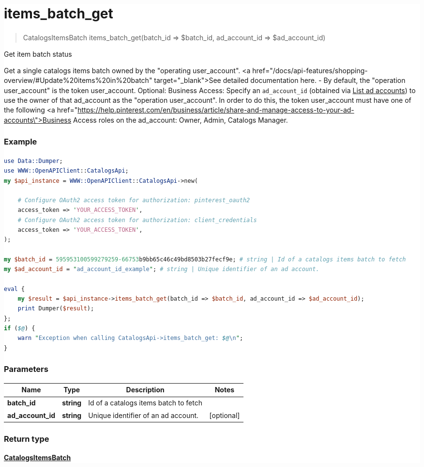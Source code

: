 # **items_batch_get**
> CatalogsItemsBatch items_batch_get(batch_id => $batch_id, ad_account_id => $ad_account_id)

Get item batch status

Get a single catalogs items batch owned by the \"operating user_account\". <a href=\"/docs/api-features/shopping-overview/#Update%20items%20in%20batch\" target=\"_blank\">See detailed documentation here.</a> - By default, the \"operation user_account\" is the token user_account.  Optional: Business Access: Specify an <code>ad_account_id</code> (obtained via <a href='/docs/api/v5/#operation/ad_accounts/list'>List ad accounts</a>) to use the owner of that ad_account as the \"operation user_account\". In order to do this, the token user_account must have one of the following <a href=\"https://help.pinterest.com/en/business/article/share-and-manage-access-to-your-ad-accounts\">Business Access</a> roles on the ad_account: Owner, Admin, Catalogs Manager.

### Example
```perl
use Data::Dumper;
use WWW::OpenAPIClient::CatalogsApi;
my $api_instance = WWW::OpenAPIClient::CatalogsApi->new(

    # Configure OAuth2 access token for authorization: pinterest_oauth2
    access_token => 'YOUR_ACCESS_TOKEN',
    # Configure OAuth2 access token for authorization: client_credentials
    access_token => 'YOUR_ACCESS_TOKEN',
);

my $batch_id = 595953100599279259-66753b9bb65c46c49bd8503b27fecf9e; # string | Id of a catalogs items batch to fetch
my $ad_account_id = "ad_account_id_example"; # string | Unique identifier of an ad account.

eval {
    my $result = $api_instance->items_batch_get(batch_id => $batch_id, ad_account_id => $ad_account_id);
    print Dumper($result);
};
if ($@) {
    warn "Exception when calling CatalogsApi->items_batch_get: $@\n";
}
```

### Parameters

Name | Type | Description  | Notes
------------- | ------------- | ------------- | -------------
 **batch_id** | **string**| Id of a catalogs items batch to fetch | 
 **ad_account_id** | **string**| Unique identifier of an ad account. | [optional] 

### Return type

[**CatalogsItemsBatch**](CatalogsItemsBatch.md)
